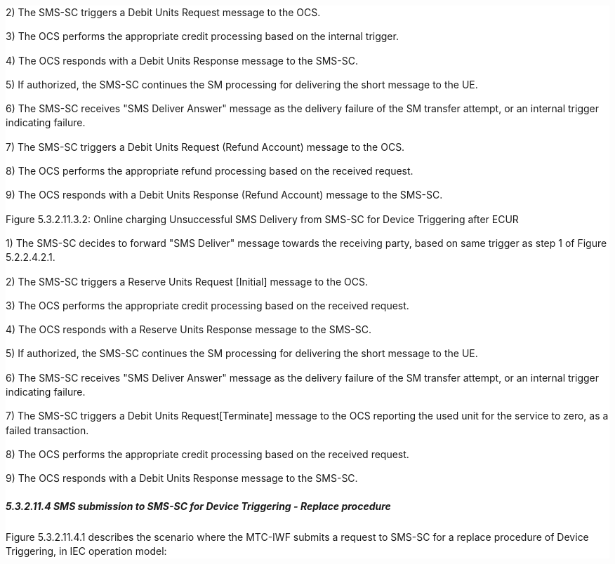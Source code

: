 2\) The SMS-SC triggers a Debit Units Request message to the OCS.

3\) The OCS performs the appropriate credit processing based on the
internal trigger.

4\) The OCS responds with a Debit Units Response message to the SMS-SC.

5\) If authorized, the SMS-SC continues the SM processing for delivering
the short message to the UE.

6\) The SMS-SC receives \"SMS Deliver Answer\" message as the delivery
failure of the SM transfer attempt, or an internal trigger indicating
failure.

7\) The SMS-SC triggers a Debit Units Request (Refund Account) message
to the OCS.

8\) The OCS performs the appropriate refund processing based on the
received request.

9\) The OCS responds with a Debit Units Response (Refund Account)
message to the SMS-SC.

Figure 5.3.2.11.3.2: Online charging Unsuccessful SMS Delivery from
SMS-SC for Device Triggering after ECUR

1\) The SMS-SC decides to forward \"SMS Deliver\" message towards the
receiving party, based on same trigger as step 1 of Figure 5.2.2.4.2.1.

2\) The SMS-SC triggers a Reserve Units Request \[Initial\] message to
the OCS.

3\) The OCS performs the appropriate credit processing based on the
received request.

4\) The OCS responds with a Reserve Units Response message to the
SMS-SC.

5\) If authorized, the SMS-SC continues the SM processing for delivering
the short message to the UE.

6\) The SMS-SC receives \"SMS Deliver Answer\" message as the delivery
failure of the SM transfer attempt, or an internal trigger indicating
failure.

7\) The SMS-SC triggers a Debit Units Request\[Terminate\] message to
the OCS reporting the used unit for the service to zero, as a failed
transaction.

8\) The OCS performs the appropriate credit processing based on the
received request.

9\) The OCS responds with a Debit Units Response message to the SMS-SC.

##### 5.3.2.11.4 SMS submission to SMS-SC for Device Triggering - Replace procedure 

Figure 5.3.2.11.4.1 describes the scenario where the MTC-IWF submits a
request to SMS-SC for a replace procedure of Device Triggering, in IEC
operation model:
